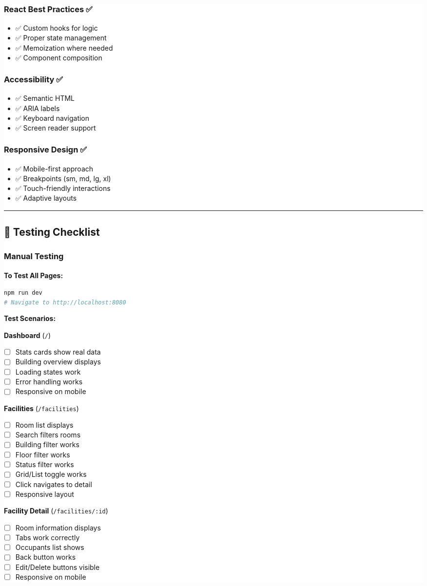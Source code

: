 ### **React Best Practices** ✅
- ✅ Custom hooks for logic
- ✅ Proper state management
- ✅ Memoization where needed
- ✅ Component composition

### **Accessibility** ✅
- ✅ Semantic HTML
- ✅ ARIA labels
- ✅ Keyboard navigation
- ✅ Screen reader support

### **Responsive Design** ✅
- ✅ Mobile-first approach
- ✅ Breakpoints (sm, md, lg, xl)
- ✅ Touch-friendly interactions
- ✅ Adaptive layouts

---

## 🧪 Testing Checklist

### **Manual Testing**

**To Test All Pages:**
```bash
npm run dev
# Navigate to http://localhost:8080
```

**Test Scenarios:**

**Dashboard** (`/`)
- [ ] Stats cards show real data
- [ ] Building overview displays
- [ ] Loading states work
- [ ] Error handling works
- [ ] Responsive on mobile

**Facilities** (`/facilities`)
- [ ] Room list displays
- [ ] Search filters rooms
- [ ] Building filter works
- [ ] Floor filter works
- [ ] Status filter works
- [ ] Grid/List toggle works
- [ ] Click navigates to detail
- [ ] Responsive layout

**Facility Detail** (`/facilities/:id`)
- [ ] Room information displays
- [ ] Tabs work correctly
- [ ] Occupants list shows
- [ ] Back button works
- [ ] Edit/Delete buttons visible
- [ ] Responsive on mobile
